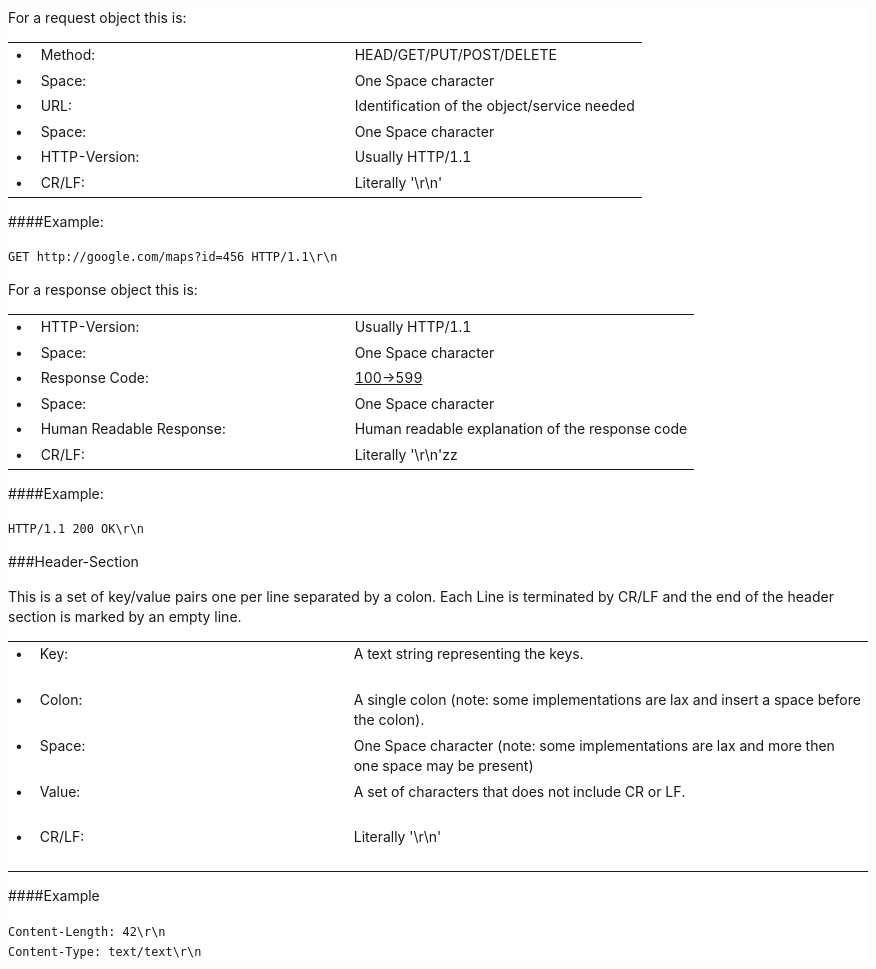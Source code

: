 For a request object this is:
<table>
<tr><td>&#8226;&nbsp;</td><td style="width:300px">Method:</td><td>HEAD/GET/PUT/POST/DELETE</td></tr>
<tr><td>&#8226;&nbsp;</td><td style="width:300px">Space:</td><td>One Space character</td></tr>
<tr><td>&#8226;&nbsp;</td><td style="width:300px">URL:</td><td>Identification of the object/service needed</td></tr>
<tr><td>&#8226;&nbsp;</td><td style="width:300px">Space:</td><td>One Space character</td></tr>
<tr><td>&#8226;&nbsp;</td><td style="width:300px">HTTP-Version:</td><td>Usually HTTP/1.1</td></tr>
<tr><td>&#8226;&nbsp;</td><td style="width:300px">CR/LF:</td><td>Literally '\r\n'</td></tr>
</table>

####Example:
```http
GET http://google.com/maps?id=456 HTTP/1.1\r\n
```

For a response object this is:
<table>
<tr><td>&#8226;&nbsp;</td><td style="width:300px">HTTP-Version:</td><td>Usually HTTP/1.1</td></tr>
<tr><td>&#8226;&nbsp;</td><td style="width:300px">Space:</td><td>One Space character</td></tr>
<tr><td>&#8226;&nbsp;</td><td style="width:300px">Response Code:</td><td><a href="https://www.w3.org/Protocols/rfc2616/rfc2616-sec10.html">100->599</a></td></tr>
<tr><td>&#8226;&nbsp;</td><td style="width:300px">Space:</td><td>One Space character</td></tr>
<tr><td>&#8226;&nbsp;</td><td style="width:300px">Human Readable Response:</td><td>Human readable explanation of the response code</td></tr>
<tr><td>&#8226;&nbsp;</td><td style="width:300px">CR/LF:</td><td>Literally '\r\n'zz</td></tr>
</table>

####Example:
```http
HTTP/1.1 200 OK\r\n
```

###Header-Section

This is a set of key/value pairs one per line separated by a colon. Each Line is terminated by CR/LF and the end of the header section is marked by an empty line.

<table>
<tr><td>&#8226;&nbsp;</td><td style="width:300px">Key:</td><td>A text string representing the keys.</td></tr>
<tr><td>&#8226;&nbsp;</td><td style="width:300px">Colon:</td><td>A single colon (note: some implementations are lax and insert a space before the colon).</td></tr>
<tr><td>&#8226;&nbsp;</td><td style="width:300px">Space:</td><td>One Space character (note: some implementations are lax and more then one space may be present)</td></tr>
<tr><td>&#8226;&nbsp;</td><td style="width:300px">Value:</td><td>A set of characters that does not include CR or LF.</td></tr>
<tr><td>&#8226;&nbsp;</td><td style="width:300px">CR/LF:</td><td>Literally '\r\n'</td></tr>
</table>

####Example
```http
Content-Length: 42\r\n
Content-Type: text/text\r\n
```
